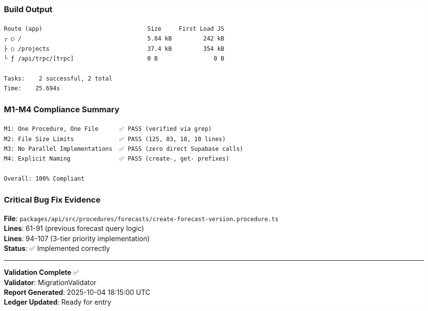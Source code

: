 ### Build Output
```
Route (app)                              Size     First Load JS
┌ ○ /                                    5.84 kB         242 kB
├ ○ /projects                            37.4 kB         354 kB
└ ƒ /api/trpc/[trpc]                     0 B                0 B

Tasks:    2 successful, 2 total
Time:    25.694s
```

### M1-M4 Compliance Summary
```
M1: One Procedure, One File      ✅ PASS (verified via grep)
M2: File Size Limits             ✅ PASS (125, 83, 18, 10 lines)
M3: No Parallel Implementations  ✅ PASS (zero direct Supabase calls)
M4: Explicit Naming              ✅ PASS (create-, get- prefixes)

Overall: 100% Compliant
```

### Critical Bug Fix Evidence
**File**: `packages/api/src/procedures/forecasts/create-forecast-version.procedure.ts`  
**Lines**: 61-91 (previous forecast query logic)  
**Lines**: 94-107 (3-tier priority implementation)  
**Status**: ✅ Implemented correctly

---

**Validation Complete** ✅  
**Validator**: MigrationValidator  
**Report Generated**: 2025-10-04 18:15:00 UTC  
**Ledger Updated**: Ready for entry
